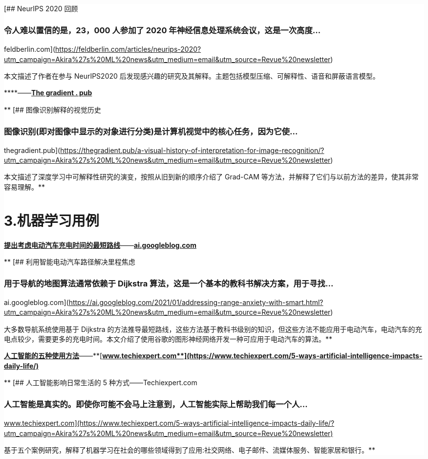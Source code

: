 [](https://feldberlin.com/articles/neurips-2020?utm_campaign=Akira%27s%20ML%20news&utm_medium=email&utm_source=Revue%20newsletter) [## NeurIPS 2020 回顾

### 令人难以置信的是，23，000 人参加了 2020 年神经信息处理系统会议，这是一次高度…

feldberlin.com](https://feldberlin.com/articles/neurips-2020?utm_campaign=Akira%27s%20ML%20news&utm_medium=email&utm_source=Revue%20newsletter) 

本文描述了作者在参与 NeurIPS2020 后发现感兴趣的研究及其解释。主题包括模型压缩、可解释性、语音和屏蔽语言模型。

[](https://thegradient.pub/a-visual-history-of-interpretation-for-image-recognition/?utm_campaign=Akira%27s%20ML%20news&utm_medium=email&utm_source=Revue%20newsletter)****——**[**The gradient . pub**](https://thegradient.pub/a-visual-history-of-interpretation-for-image-recognition/)**

**[](https://thegradient.pub/a-visual-history-of-interpretation-for-image-recognition/?utm_campaign=Akira%27s%20ML%20news&utm_medium=email&utm_source=Revue%20newsletter) [## 图像识别解释的视觉历史

### 图像识别(即对图像中显示的对象进行分类)是计算机视觉中的核心任务，因为它使…

thegradient.pub](https://thegradient.pub/a-visual-history-of-interpretation-for-image-recognition/?utm_campaign=Akira%27s%20ML%20news&utm_medium=email&utm_source=Revue%20newsletter) 

本文描述了深度学习中可解释性研究的演变，按照从旧到新的顺序介绍了 Grad-CAM 等方法，并解释了它们与以前方法的差异，使其非常容易理解。** 

# **3.机器学习用例**

**[**提出考虑电动汽车充电时间的最短路线**](https://ai.googleblog.com/2021/01/addressing-range-anxiety-with-smart.html?utm_campaign=Akira%27s%20ML%20news&utm_medium=email&utm_source=Revue%20newsletter)**——**[**ai.googleblog.com**](https://ai.googleblog.com/2021/01/addressing-range-anxiety-with-smart.html)**

**[](https://ai.googleblog.com/2021/01/addressing-range-anxiety-with-smart.html?utm_campaign=Akira%27s%20ML%20news&utm_medium=email&utm_source=Revue%20newsletter) [## 利用智能电动汽车路径解决里程焦虑

### 用于导航的地图算法通常依赖于 Dijkstra 算法，这是一个基本的教科书解决方案，用于寻找…

ai.googleblog.com](https://ai.googleblog.com/2021/01/addressing-range-anxiety-with-smart.html?utm_campaign=Akira%27s%20ML%20news&utm_medium=email&utm_source=Revue%20newsletter) 

大多数导航系统使用基于 Dijkstra 的方法推导最短路线，这些方法基于教科书级别的知识，但这些方法不能应用于电动汽车，电动汽车的充电点较少，需要更多的充电时间。本文介绍了使用谷歌的图形神经网络开发一种可应用于电动汽车的算法。** 

**[**人工智能的五种使用方法**](https://www.techiexpert.com/5-ways-artificial-intelligence-impacts-daily-life/?utm_campaign=Akira%27s%20ML%20news&utm_medium=email&utm_source=Revue%20newsletter)**——**[**www.techiexpert.com**](https://www.techiexpert.com/5-ways-artificial-intelligence-impacts-daily-life/)**

**[](https://www.techiexpert.com/5-ways-artificial-intelligence-impacts-daily-life/?utm_campaign=Akira%27s%20ML%20news&utm_medium=email&utm_source=Revue%20newsletter) [## 人工智能影响日常生活的 5 种方式——Techiexpert.com

### 人工智能是真实的。即使你可能不会马上注意到，人工智能实际上帮助我们每一个人…

www.techiexpert.com](https://www.techiexpert.com/5-ways-artificial-intelligence-impacts-daily-life/?utm_campaign=Akira%27s%20ML%20news&utm_medium=email&utm_source=Revue%20newsletter) 

基于五个案例研究，解释了机器学习在社会的哪些领域得到了应用:社交网络、电子邮件、流媒体服务、智能家居和银行。** 
